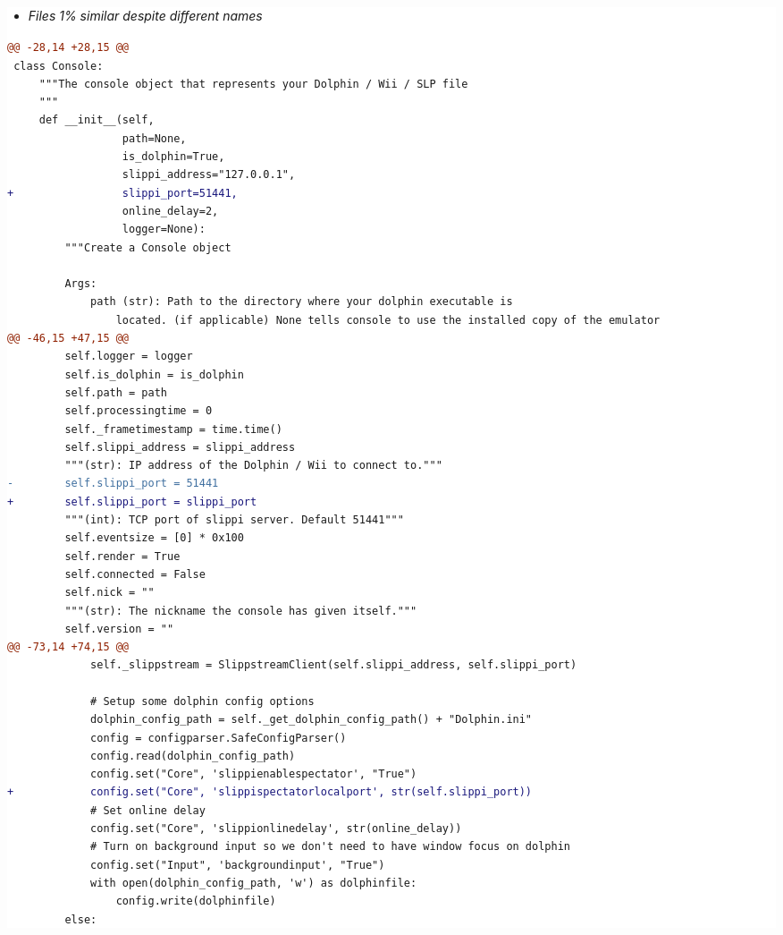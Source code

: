  * *Files 1% similar despite different names*

```diff
@@ -28,14 +28,15 @@
 class Console:
     """The console object that represents your Dolphin / Wii / SLP file
     """
     def __init__(self,
                  path=None,
                  is_dolphin=True,
                  slippi_address="127.0.0.1",
+                 slippi_port=51441,
                  online_delay=2,
                  logger=None):
         """Create a Console object
 
         Args:
             path (str): Path to the directory where your dolphin executable is
                 located. (if applicable) None tells console to use the installed copy of the emulator
@@ -46,15 +47,15 @@
         self.logger = logger
         self.is_dolphin = is_dolphin
         self.path = path
         self.processingtime = 0
         self._frametimestamp = time.time()
         self.slippi_address = slippi_address
         """(str): IP address of the Dolphin / Wii to connect to."""
-        self.slippi_port = 51441
+        self.slippi_port = slippi_port
         """(int): TCP port of slippi server. Default 51441"""
         self.eventsize = [0] * 0x100
         self.render = True
         self.connected = False
         self.nick = ""
         """(str): The nickname the console has given itself."""
         self.version = ""
@@ -73,14 +74,15 @@
             self._slippstream = SlippstreamClient(self.slippi_address, self.slippi_port)
 
             # Setup some dolphin config options
             dolphin_config_path = self._get_dolphin_config_path() + "Dolphin.ini"
             config = configparser.SafeConfigParser()
             config.read(dolphin_config_path)
             config.set("Core", 'slippienablespectator', "True")
+            config.set("Core", 'slippispectatorlocalport', str(self.slippi_port))
             # Set online delay
             config.set("Core", 'slippionlinedelay', str(online_delay))
             # Turn on background input so we don't need to have window focus on dolphin
             config.set("Input", 'backgroundinput', "True")
             with open(dolphin_config_path, 'w') as dolphinfile:
                 config.write(dolphinfile)
         else:
```
